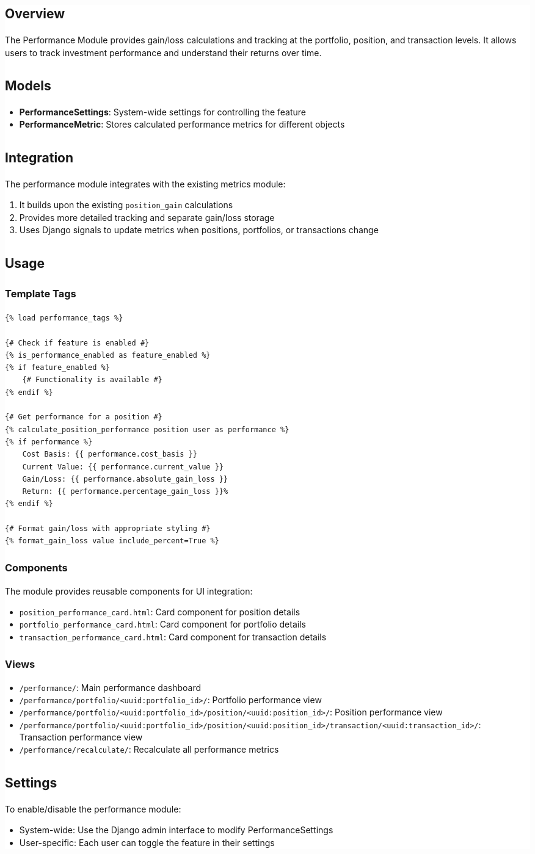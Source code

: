 ## Overview
The Performance Module provides gain/loss calculations and tracking at the portfolio, position, and transaction levels. It allows users to track investment performance and understand their returns over time.

## Models
- **PerformanceSettings**: System-wide settings for controlling the feature
- **PerformanceMetric**: Stores calculated performance metrics for different objects

## Integration
The performance module integrates with the existing metrics module:
1. It builds upon the existing `position_gain` calculations
2. Provides more detailed tracking and separate gain/loss storage
3. Uses Django signals to update metrics when positions, portfolios, or transactions change

## Usage

### Template Tags
```
{% load performance_tags %}

{# Check if feature is enabled #}
{% is_performance_enabled as feature_enabled %}
{% if feature_enabled %}
    {# Functionality is available #}
{% endif %}

{# Get performance for a position #}
{% calculate_position_performance position user as performance %}
{% if performance %}
    Cost Basis: {{ performance.cost_basis }}
    Current Value: {{ performance.current_value }}
    Gain/Loss: {{ performance.absolute_gain_loss }}
    Return: {{ performance.percentage_gain_loss }}%
{% endif %}

{# Format gain/loss with appropriate styling #}
{% format_gain_loss value include_percent=True %}
```

### Components
The module provides reusable components for UI integration:
- `position_performance_card.html`: Card component for position details
- `portfolio_performance_card.html`: Card component for portfolio details
- `transaction_performance_card.html`: Card component for transaction details

### Views
- `/performance/`: Main performance dashboard
- `/performance/portfolio/<uuid:portfolio_id>/`: Portfolio performance view
- `/performance/portfolio/<uuid:portfolio_id>/position/<uuid:position_id>/`: Position performance view
- `/performance/portfolio/<uuid:portfolio_id>/position/<uuid:position_id>/transaction/<uuid:transaction_id>/`: Transaction performance view
- `/performance/recalculate/`: Recalculate all performance metrics

## Settings
To enable/disable the performance module:
- System-wide: Use the Django admin interface to modify PerformanceSettings
- User-specific: Each user can toggle the feature in their settings 